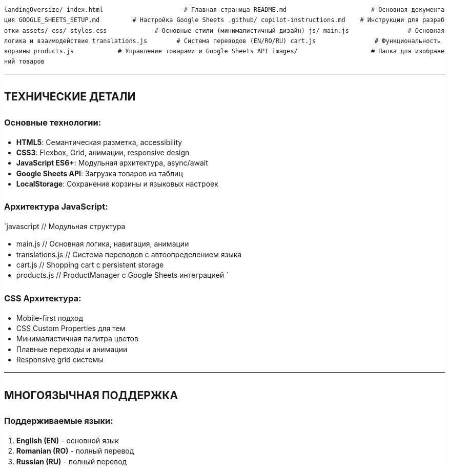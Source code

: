 `
landingOversize/
 index.html                      # Главная страница
 README.md                       # Основная документация
 GOOGLE_SHEETS_SETUP.md         # Настройка Google Sheets
 .github/
    copilot-instructions.md    # Инструкции для разработки
 assets/
     css/
        styles.css             # Основные стили (минималистичный дизайн)
     js/
        main.js                # Основная логика и взаимодействие
        translations.js        # Система переводов (EN/RO/RU)
        cart.js                # Функциональность корзины
        products.js            # Управление товарами и Google Sheets API
     images/                    # Папка для изображений товаров
`

---

##  ТЕХНИЧЕСКИЕ ДЕТАЛИ

### Основные технологии:
- **HTML5**: Семантическая разметка, accessibility
- **CSS3**: Flexbox, Grid, анимации, responsive design
- **JavaScript ES6+**: Модульная архитектура, async/await
- **Google Sheets API**: Загрузка товаров из таблиц
- **LocalStorage**: Сохранение корзины и языковых настроек

### Архитектура JavaScript:
`javascript
// Модульная структура
- main.js           // Основная логика, навигация, анимации
- translations.js   // Система переводов с автоопределением языка
- cart.js          // Shopping cart с persistent storage
- products.js      // ProductManager с Google Sheets интеграцией
`

### CSS Архитектура:
- Mobile-first подход
- CSS Custom Properties для тем
- Минималистичная палитра цветов
- Плавные переходы и анимации
- Responsive grid системы

---

##  МНОГОЯЗЫЧНАЯ ПОДДЕРЖКА

### Поддерживаемые языки:
1. **English (EN)** - основной язык
2. **Romanian (RO)** - полный перевод
3. **Russian (RU)** - полный перевод
